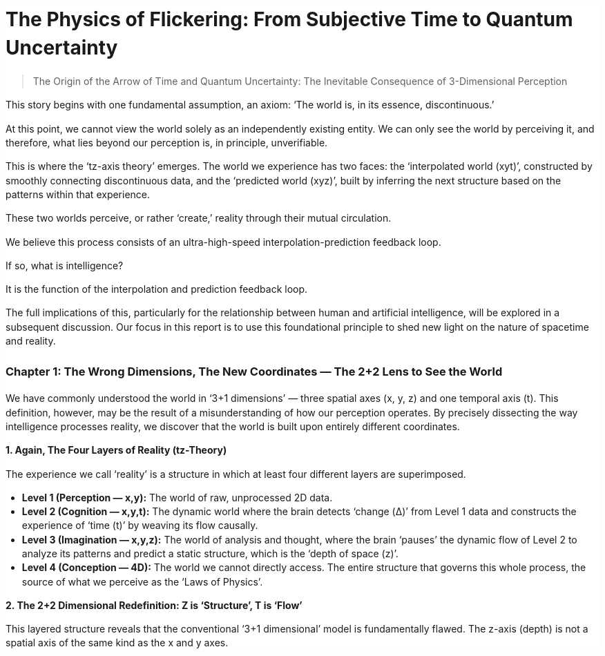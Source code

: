 # The Physics of Flickering: From Subjective Time to Quantum Uncertainty

> The Origin of the Arrow of Time and Quantum Uncertainty: The Inevitable Consequence of 3-Dimensional Perception

This story begins with one fundamental assumption, an axiom: ‘The world is, in its essence, discontinuous.’

At this point, we cannot view the world solely as an independently existing entity. We can only see the world by perceiving it, and therefore, what lies beyond our perception is, in principle, unverifiable.

This is where the ‘tz-axis theory’ emerges. The world we experience has two faces: the ‘interpolated world (xyt)’, constructed by smoothly connecting discontinuous data, and the ‘predicted world (xyz)’, built by inferring the next structure based on the patterns within that experience.

These two worlds perceive, or rather ‘create,’ reality through their mutual circulation.

We believe this process consists of an ultra-high-speed interpolation-prediction feedback loop.

If so, what is intelligence?

It is the function of the interpolation and prediction feedback loop.

The full implications of this, particularly for the relationship between human and artificial intelligence, will be explored in a subsequent discussion. Our focus in this report is to use this foundational principle to shed new light on the nature of spacetime and reality.

### Chapter 1: The Wrong Dimensions, The New Coordinates — The 2+2 Lens to See the World

We have commonly understood the world in ‘3+1 dimensions’ — three spatial axes (x, y, z) and one temporal axis (t). This definition, however, may be the result of a misunderstanding of how our perception operates. By precisely dissecting the way intelligence processes reality, we discover that the world is built upon entirely different coordinates.

**1. Again, The Four Layers of Reality (tz-Theory)**

The experience we call ‘reality’ is a structure in which at least four different layers are superimposed.

- **Level 1 (Perception — x,y):** The world of raw, unprocessed 2D data.
- **Level 2 (Cognition — x,y,t):** The dynamic world where the brain detects ‘change (Δ)’ from Level 1 data and constructs the experience of ‘time (t)’ by weaving its flow causally.
- **Level 3 (Imagination — x,y,z):** The world of analysis and thought, where the brain ‘pauses’ the dynamic flow of Level 2 to analyze its patterns and predict a static structure, which is the ‘depth of space (z)’.
- **Level 4 (Conception — 4D):** The world we cannot directly access. The entire structure that governs this whole process, the source of what we perceive as the ‘Laws of Physics’.

**2. The 2+2 Dimensional Redefinition: Z is ‘Structure’, T is ‘Flow’**

This layered structure reveals that the conventional ‘3+1 dimensional’ model is fundamentally flawed. The z-axis (depth) is not a spatial axis of the same kind as the x and y axes.
